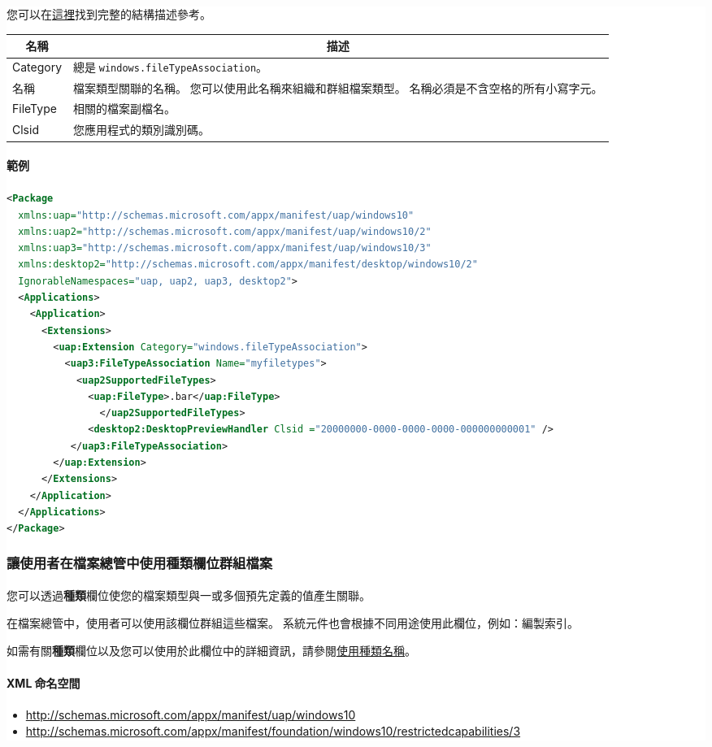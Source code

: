 您可以在[這裡](https://docs.microsoft.com/uwp/schemas/appxpackage/uapmanifestschema/element-uap-filetypeassociation)找到完整的結構描述參考。

|名稱 |描述 |
|-------|-------------|
|Category |總是 ``windows.fileTypeAssociation``。
|名稱 |檔案類型關聯的名稱。 您可以使用此名稱來組織和群組檔案類型。 名稱必須是不含空格的所有小寫字元。 |
|FileType |相關的檔案副檔名。 |
|Clsid   |您應用程式的類別識別碼。 |

#### <a name="example"></a>範例

```XML
<Package
  xmlns:uap="http://schemas.microsoft.com/appx/manifest/uap/windows10"
  xmlns:uap2="http://schemas.microsoft.com/appx/manifest/uap/windows10/2"
  xmlns:uap3="http://schemas.microsoft.com/appx/manifest/uap/windows10/3"
  xmlns:desktop2="http://schemas.microsoft.com/appx/manifest/desktop/windows10/2"
  IgnorableNamespaces="uap, uap2, uap3, desktop2">
  <Applications>
    <Application>
      <Extensions>
        <uap:Extension Category="windows.fileTypeAssociation">
          <uap3:FileTypeAssociation Name="myfiletypes">
            <uap2SupportedFileTypes>
              <uap:FileType>.bar</uap:FileType>
                </uap2SupportedFileTypes>
              <desktop2:DesktopPreviewHandler Clsid ="20000000-0000-0000-0000-000000000001" />
           </uap3:FileTypeAssociation>
        </uap:Extension>
      </Extensions>
    </Application>
  </Applications>
</Package>
```

<a id="enable" />

### <a name="enable-users-to-group-files-by-using-the-kind-column-in-file-explorer"></a>讓使用者在檔案總管中使用種類欄位群組檔案

您可以透過**種類**欄位使您的檔案類型與一或多個預先定義的值產生關聯。

在檔案總管中，使用者可以使用該欄位群組這些檔案。 系統元件也會根據不同用途使用此欄位，例如：編製索引。

如需有關**種類**欄位以及您可以使用於此欄位中的詳細資訊，請參閱[使用種類名稱](https://docs.microsoft.com/windows/desktop/properties/building-property-handlers-user-friendly-kind-names)。

#### <a name="xml-namespaces"></a>XML 命名空間

* http://schemas.microsoft.com/appx/manifest/uap/windows10
* http://schemas.microsoft.com/appx/manifest/foundation/windows10/restrictedcapabilities/3
